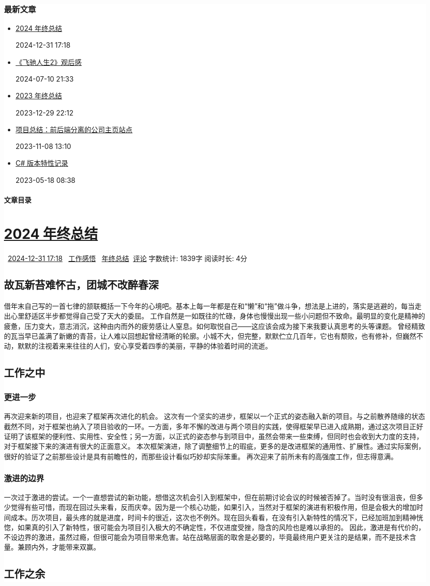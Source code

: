 ### 最新文章

-   [2024 年终总结](https://blog.mute-g.com/post/work/summary-2024.html)
    
    2024-12-31 17:18
    
-   [《飞驰人生2》观后感](https://blog.mute-g.com/post/movie/2024_01_pegasus_2.html)
    
    2024-07-10 21:33
    
-   [2023 年终总结](https://blog.mute-g.com/post/work/summary-2023.html)
    
    2023-12-29 22:12
    
-   [项目总结：前后端分离的公司主页站点](https://blog.mute-g.com/post/work/summary-project-bpo001.html)
    
    2023-11-08 13:10
    
-   [C# 版本特性记录](https://blog.mute-g.com/post/dotnet/version-history.html)
    
    2023-05-18 08:38
    

#### 文章目录

# [2024 年终总结](/post/work/summary-2024.html)

  [2024-12-31 17:18](https://blog.mute-g.com/post/work/summary-2024.html)   [工作感悟](/categories/%E5%B7%A5%E4%BD%9C%E6%84%9F%E6%82%9F.html)   [年终总结](/tags/%E5%B9%B4%E7%BB%88%E6%80%BB%E7%BB%93.html)  [评论](/post/work/summary-2024.html#comments) 字数统计: 1839字 阅读时长: 4分

## 故瓦新苔难怀古，团城不改醉春深

借年末自己写的一首七律的颔联概括一下今年的心境吧。基本上每一年都是在和“懒”和“拖”做斗争，想法是上进的，落实是逃避的，每当走出心里舒适区半步都觉得自己受了天大的委屈。 工作自然是一如既往的忙碌，身体也慢慢出现一些小问题但不致命。最明显的变化是精神的疲惫，压力变大，意志消沉，这种由内而外的疲劳感让人窒息。如何取悦自己——这应该会成为接下来我要认真思考的头等课题。 曾经精致的瓦当早已盖满了新嫩的青苔，让人难以回想起曾经清晰的轮廓。小城不大，但完整，默默伫立几百年，它也有颓败，也有修补，但巍然不动，默默的注视着来来往往的人们，安心享受着四季的美丽，平静的体验着时间的流逝。

## 工作之中

### 更进一步

再次迎来新的项目，也迎来了框架再次进化的机会。 这次有一个坚实的进步，框架以一个正式的姿态融入新的项目。与之前散养随缘的状态截然不同，对于框架也纳入了项目验收的一环。一方面，多年不懈的改进与两个项目的实践，使得框架早已进入成熟期，通过这次项目正好证明了该框架的便利性、实用性、安全性；另一方面，以正式的姿态参与到项目中，虽然会带来一些束缚，但同时也会收到大力度的支持，对于框架接下来的演进有很大的正面意义。 本次框架演进，除了调整细节上的瑕疵，更多的是改进框架的通用性、扩展性。通过实际案例，很好的验证了之前那些设计是具有前瞻性的，而那些设计看似巧妙却实际笨重。 再次迎来了前所未有的高强度工作，但志得意满。

### 激进的边界

一次过于激进的尝试。一个一直想尝试的新功能，想借这次机会引入到框架中，但在前期讨论会议的时候被否掉了。当时没有很沮丧，但多少觉得有些可惜，而现在回过头来看，反而庆幸。因为是一个核心功能，如果引入，当然对于框架的演进有积极作用，但是会极大的增加时间成本。历次项目，最头疼的就是进度，时间卡的很近，这次也不例外。现在回头看看，在没有引入新特性的情况下，已经加班加到精神恍惚，如果真的引入了新特性，很可能会为项目引入极大的不确定性，不仅进度受挫，隐含的风险也是难以承担的。 因此，激进是有代价的，不设边界的激进，虽然过瘾，但很可能会为项目带来危害。站在战略层面的取舍是必要的，毕竟最终用户更关注的是结果，而不是技术含量。兼顾内外，才能带来双赢。

## 工作之余
